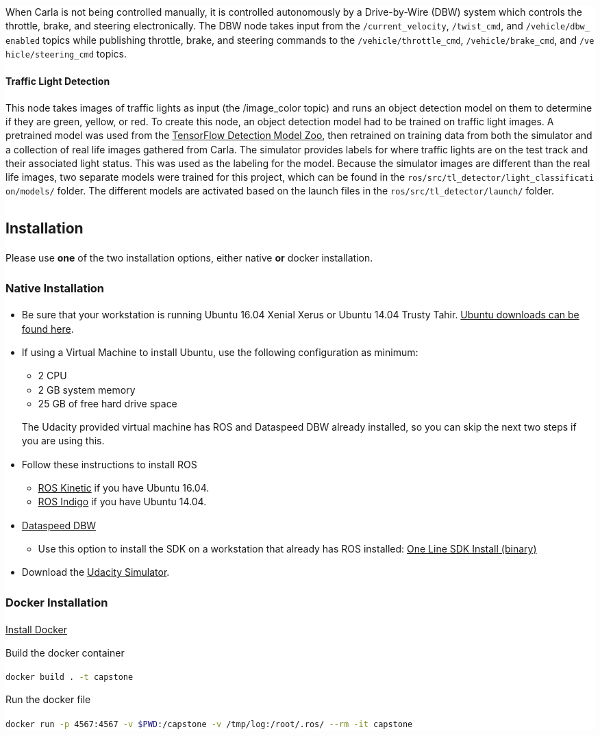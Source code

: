 When Carla is not being controlled manually, it is controlled autonomously by a Drive-by-Wire (DBW) system which controls the throttle, brake, and steering electronically. The DBW node takes input from the `/current_velocity`, `/twist_cmd`, and `/vehicle/dbw_enabled` topics while publishing throttle, brake, and steering commands to the `/vehicle/throttle_cmd`, `/vehicle/brake_cmd`, and `/vehicle/steering_cmd` topics.

#### Traffic Light Detection

This node takes images of traffic lights as input (the /image_color topic) and runs an object detection model on them to determine if they are green, yellow, or red. To create this node, an object detection model had to be trained on traffic light images. A pretrained model was used from the [TensorFlow Detection Model Zoo](https://github.com/tensorflow/models/blob/master/research/object_detection/g3doc/detection_model_zoo.md), then retrained on training data from both the simulator and a collection of real life images gathered from Carla. The simulator provides labels for where traffic lights are on the test track and their associated light status. This was used as the labeling for the model. Because the simulator images are different than the real life images, two separate models were trained for this project, which can be found in the `ros/src/tl_detector/light_classification/models/` folder. The different models are activated based on the launch files in the `ros/src/tl_detector/launch/` folder.

## Installation

Please use **one** of the two installation options, either native **or** docker installation.

### Native Installation

* Be sure that your workstation is running Ubuntu 16.04 Xenial Xerus or Ubuntu 14.04 Trusty Tahir. [Ubuntu downloads can be found here](https://www.ubuntu.com/download/desktop).
* If using a Virtual Machine to install Ubuntu, use the following configuration as minimum:
  * 2 CPU
  * 2 GB system memory
  * 25 GB of free hard drive space

  The Udacity provided virtual machine has ROS and Dataspeed DBW already installed, so you can skip the next two steps if you are using this.

* Follow these instructions to install ROS
  * [ROS Kinetic](http://wiki.ros.org/kinetic/Installation/Ubuntu) if you have Ubuntu 16.04.
  * [ROS Indigo](http://wiki.ros.org/indigo/Installation/Ubuntu) if you have Ubuntu 14.04.
* [Dataspeed DBW](https://bitbucket.org/DataspeedInc/dbw_mkz_ros)
  * Use this option to install the SDK on a workstation that already has ROS installed: [One Line SDK Install (binary)](https://bitbucket.org/DataspeedInc/dbw_mkz_ros/src/81e63fcc335d7b64139d7482017d6a97b405e250/ROS_SETUP.md?fileviewer=file-view-default)
* Download the [Udacity Simulator](https://github.com/udacity/CarND-Capstone/releases).

### Docker Installation
[Install Docker](https://docs.docker.com/engine/installation/)

Build the docker container
```bash
docker build . -t capstone
```

Run the docker file
```bash
docker run -p 4567:4567 -v $PWD:/capstone -v /tmp/log:/root/.ros/ --rm -it capstone
```
